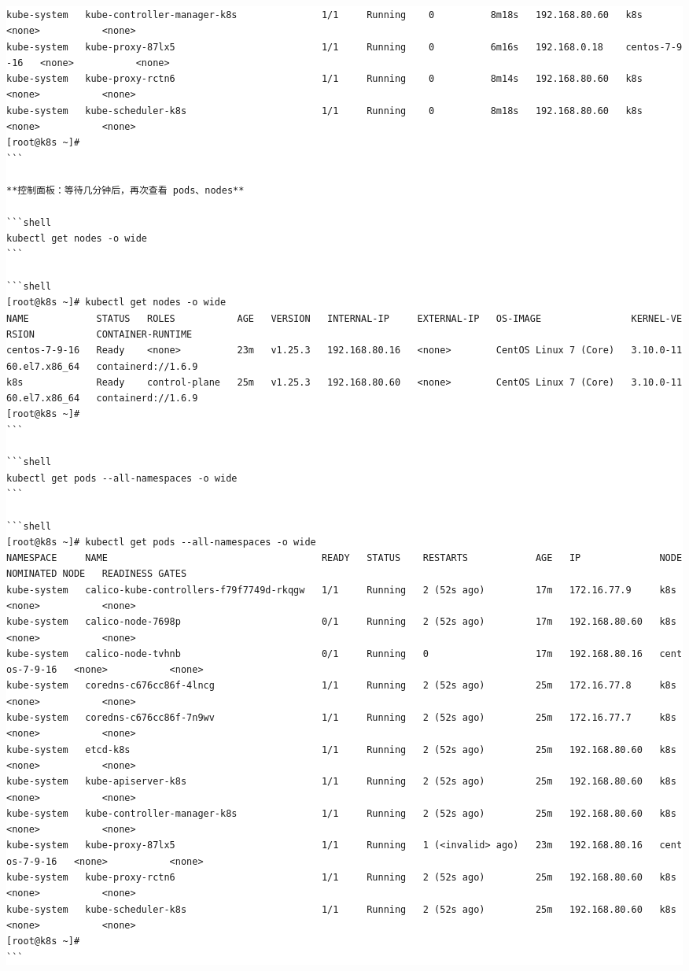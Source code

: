     kube-system   kube-controller-manager-k8s               1/1     Running    0          8m18s   192.168.80.60   k8s             <none>           <none>
    kube-system   kube-proxy-87lx5                          1/1     Running    0          6m16s   192.168.0.18    centos-7-9-16   <none>           <none>
    kube-system   kube-proxy-rctn6                          1/1     Running    0          8m14s   192.168.80.60   k8s             <none>           <none>
    kube-system   kube-scheduler-k8s                        1/1     Running    0          8m18s   192.168.80.60   k8s             <none>           <none>
    [root@k8s ~]# 
    ```

    **控制面板：等待几分钟后，再次查看 pods、nodes**

    ```shell
    kubectl get nodes -o wide
    ```

    ```shell
    [root@k8s ~]# kubectl get nodes -o wide
    NAME            STATUS   ROLES           AGE   VERSION   INTERNAL-IP     EXTERNAL-IP   OS-IMAGE                KERNEL-VERSION           CONTAINER-RUNTIME
    centos-7-9-16   Ready    <none>          23m   v1.25.3   192.168.80.16   <none>        CentOS Linux 7 (Core)   3.10.0-1160.el7.x86_64   containerd://1.6.9
    k8s             Ready    control-plane   25m   v1.25.3   192.168.80.60   <none>        CentOS Linux 7 (Core)   3.10.0-1160.el7.x86_64   containerd://1.6.9
    [root@k8s ~]# 
    ```

    ```shell
    kubectl get pods --all-namespaces -o wide
    ```

    ```shell
    [root@k8s ~]# kubectl get pods --all-namespaces -o wide
    NAMESPACE     NAME                                      READY   STATUS    RESTARTS            AGE   IP              NODE            NOMINATED NODE   READINESS GATES
    kube-system   calico-kube-controllers-f79f7749d-rkqgw   1/1     Running   2 (52s ago)         17m   172.16.77.9     k8s             <none>           <none>
    kube-system   calico-node-7698p                         0/1     Running   2 (52s ago)         17m   192.168.80.60   k8s             <none>           <none>
    kube-system   calico-node-tvhnb                         0/1     Running   0                   17m   192.168.80.16   centos-7-9-16   <none>           <none>
    kube-system   coredns-c676cc86f-4lncg                   1/1     Running   2 (52s ago)         25m   172.16.77.8     k8s             <none>           <none>
    kube-system   coredns-c676cc86f-7n9wv                   1/1     Running   2 (52s ago)         25m   172.16.77.7     k8s             <none>           <none>
    kube-system   etcd-k8s                                  1/1     Running   2 (52s ago)         25m   192.168.80.60   k8s             <none>           <none>
    kube-system   kube-apiserver-k8s                        1/1     Running   2 (52s ago)         25m   192.168.80.60   k8s             <none>           <none>
    kube-system   kube-controller-manager-k8s               1/1     Running   2 (52s ago)         25m   192.168.80.60   k8s             <none>           <none>
    kube-system   kube-proxy-87lx5                          1/1     Running   1 (<invalid> ago)   23m   192.168.80.16   centos-7-9-16   <none>           <none>
    kube-system   kube-proxy-rctn6                          1/1     Running   2 (52s ago)         25m   192.168.80.60   k8s             <none>           <none>
    kube-system   kube-scheduler-k8s                        1/1     Running   2 (52s ago)         25m   192.168.80.60   k8s             <none>           <none>
    [root@k8s ~]# 
    ```
